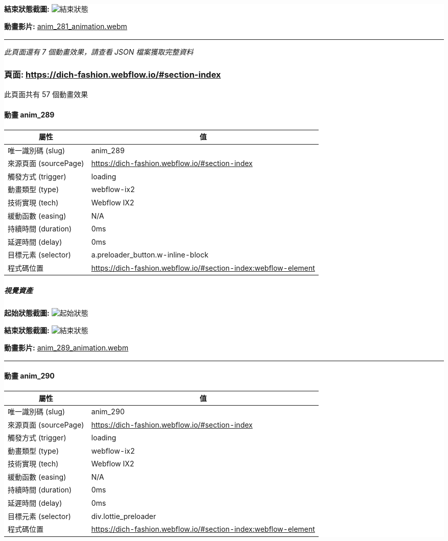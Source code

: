 **結束狀態截圖:** ![結束狀態](../assets/raw/anim_281_final.png)

**動畫影片:** [anim_281_animation.webm](../assets/raw/anim_281_animation.webm)

---

*此頁面還有 7 個動畫效果，請查看 JSON 檔案獲取完整資料*

### 頁面: https://dich-fashion.webflow.io/#section-index

此頁面共有 57 個動畫效果

#### 動畫 anim_289

| 屬性 | 值 |
|------|----|
| 唯一識別碼 (slug) | anim_289 |
| 來源頁面 (sourcePage) | https://dich-fashion.webflow.io/#section-index |
| 觸發方式 (trigger) | loading |
| 動畫類型 (type) | webflow-ix2 |
| 技術實現 (tech) | Webflow IX2 |
| 緩動函數 (easing) | N/A |
| 持續時間 (duration) | 0ms |
| 延遲時間 (delay) | 0ms |
| 目標元素 (selector) | a.preloader_button.w-inline-block |
| 程式碼位置 | https://dich-fashion.webflow.io/#section-index:webflow-element |

##### 視覺資產

**起始狀態截圖:** ![起始狀態](../assets/raw/anim_289_initial.png)

**結束狀態截圖:** ![結束狀態](../assets/raw/anim_289_final.png)

**動畫影片:** [anim_289_animation.webm](../assets/raw/anim_289_animation.webm)

---

#### 動畫 anim_290

| 屬性 | 值 |
|------|----|
| 唯一識別碼 (slug) | anim_290 |
| 來源頁面 (sourcePage) | https://dich-fashion.webflow.io/#section-index |
| 觸發方式 (trigger) | loading |
| 動畫類型 (type) | webflow-ix2 |
| 技術實現 (tech) | Webflow IX2 |
| 緩動函數 (easing) | N/A |
| 持續時間 (duration) | 0ms |
| 延遲時間 (delay) | 0ms |
| 目標元素 (selector) | div.lottie_preloader |
| 程式碼位置 | https://dich-fashion.webflow.io/#section-index:webflow-element |

